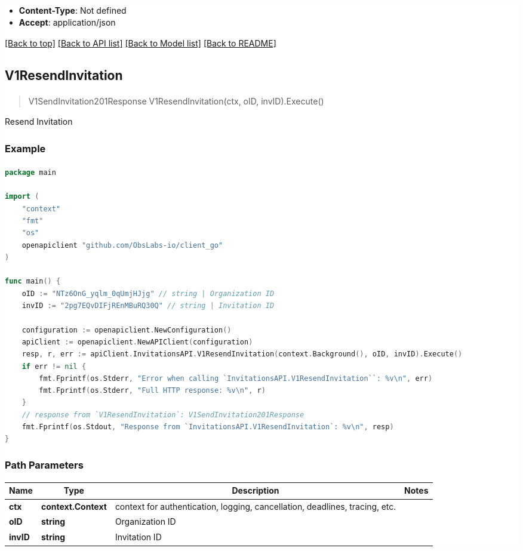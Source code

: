 - **Content-Type**: Not defined
- **Accept**: application/json

[[Back to top]](#) [[Back to API list]](../README.md#documentation-for-api-endpoints)
[[Back to Model list]](../README.md#documentation-for-models)
[[Back to README]](../README.md)


## V1ResendInvitation

> V1SendInvitation201Response V1ResendInvitation(ctx, oID, invID).Execute()

Resend Invitation



### Example

```go
package main

import (
	"context"
	"fmt"
	"os"
	openapiclient "github.com/ObsLabs-io/client_go"
)

func main() {
	oID := "NTz6OnG_yqlm_0qUmjHJjg" // string | Organization ID
	invID := "2pg7EQvDIFjREnMBuRQ30Q" // string | Invitation ID

	configuration := openapiclient.NewConfiguration()
	apiClient := openapiclient.NewAPIClient(configuration)
	resp, r, err := apiClient.InvitationsAPI.V1ResendInvitation(context.Background(), oID, invID).Execute()
	if err != nil {
		fmt.Fprintf(os.Stderr, "Error when calling `InvitationsAPI.V1ResendInvitation``: %v\n", err)
		fmt.Fprintf(os.Stderr, "Full HTTP response: %v\n", r)
	}
	// response from `V1ResendInvitation`: V1SendInvitation201Response
	fmt.Fprintf(os.Stdout, "Response from `InvitationsAPI.V1ResendInvitation`: %v\n", resp)
}
```

### Path Parameters


Name | Type | Description  | Notes
------------- | ------------- | ------------- | -------------
**ctx** | **context.Context** | context for authentication, logging, cancellation, deadlines, tracing, etc.
**oID** | **string** | Organization ID | 
**invID** | **string** | Invitation ID | 
